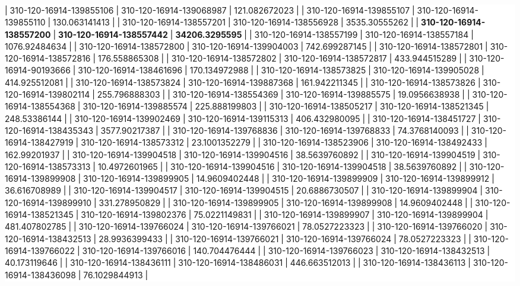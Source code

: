 | 310-120-16914-139855106 | 310-120-16914-139068987 | 121.082672023 |
| 310-120-16914-139855107 | 310-120-16914-139855110 | 130.063141413 |
| 310-120-16914-138557201 | 310-120-16914-138556928 | 3535.30555262 |
| **310-120-16914-138557200** | **310-120-16914-138557442** | **34206.3295595** |
| 310-120-16914-138557199 | 310-120-16914-138557184 | 1076.92484634 |
| 310-120-16914-138572800 | 310-120-16914-139904003 | 742.699287145 |
| 310-120-16914-138572801 | 310-120-16914-138572816 | 176.558865308 |
| 310-120-16914-138572802 | 310-120-16914-138572817 | 433.944515289 |
| 310-120-16914-90193666 | 310-120-16914-138461696 | 170.134972988 |
| 310-120-16914-138573825 | 310-120-16914-139905028 | 414.925512081 |
| 310-120-16914-138573824 | 310-120-16914-139887368 | 161.942211345 |
| 310-120-16914-138573826 | 310-120-16914-139802114 | 255.796888303 |
| 310-120-16914-138554369 | 310-120-16914-139885575 | 19.0956638938 |
| 310-120-16914-138554368 | 310-120-16914-139885574 | 225.888199803 |
| 310-120-16914-138505217 | 310-120-16914-138521345 | 248.53386144 |
| 310-120-16914-139902469 | 310-120-16914-139115313 | 406.432980095 |
| 310-120-16914-138451727 | 310-120-16914-138435343 | 3577.90217387 |
| 310-120-16914-139768836 | 310-120-16914-139768833 | 74.3768140093 |
| 310-120-16914-138427919 | 310-120-16914-138573312 | 23.1001352279 |
| 310-120-16914-138523906 | 310-120-16914-138492433 | 162.99201937 |
| 310-120-16914-139904518 | 310-120-16914-139904516 | 38.5639760892 |
| 310-120-16914-139904519 | 310-120-16914-138573313 | 10.4972601965 |
| 310-120-16914-139904516 | 310-120-16914-139904518 | 38.5639760892 |
| 310-120-16914-139899908 | 310-120-16914-139899905 | 14.9609402448 |
| 310-120-16914-139899909 | 310-120-16914-139899912 | 36.616708989 |
| 310-120-16914-139904517 | 310-120-16914-139904515 | 20.6886730507 |
| 310-120-16914-139899904 | 310-120-16914-139899910 | 331.278950829 |
| 310-120-16914-139899905 | 310-120-16914-139899908 | 14.9609402448 |
| 310-120-16914-138521345 | 310-120-16914-139802376 | 75.0221149831 |
| 310-120-16914-139899907 | 310-120-16914-139899904 | 481.407802785 |
| 310-120-16914-139766024 | 310-120-16914-139766021 | 78.0527223323 |
| 310-120-16914-139766020 | 310-120-16914-138432513 | 28.9936399433 |
| 310-120-16914-139766021 | 310-120-16914-139766024 | 78.0527223323 |
| 310-120-16914-139766022 | 310-120-16914-139766016 | 140.704476444 |
| 310-120-16914-139766023 | 310-120-16914-138432513 | 40.173119646 |
| 310-120-16914-138436111 | 310-120-16914-138486031 | 446.663512013 |
| 310-120-16914-138436113 | 310-120-16914-138436098 | 76.1029844913 |